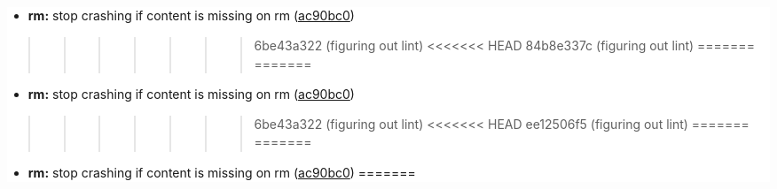 * **rm:** stop crashing if content is missing on rm ([ac90bc0](https://github.com/zkat/cacache/commit/ac90bc0))
>>>>>>> 6be43a322 (figuring out lint)
<<<<<<< HEAD
>>>>>>> 84b8e337c (figuring out lint)
=======
=======
* **rm:** stop crashing if content is missing on rm ([ac90bc0](https://github.com/zkat/cacache/commit/ac90bc0))
>>>>>>> 6be43a322 (figuring out lint)
<<<<<<< HEAD
>>>>>>> ee12506f5 (figuring out lint)
=======
=======
* **rm:** stop crashing if content is missing on rm ([ac90bc0](https://github.com/zkat/cacache/commit/ac90bc0))
=======
